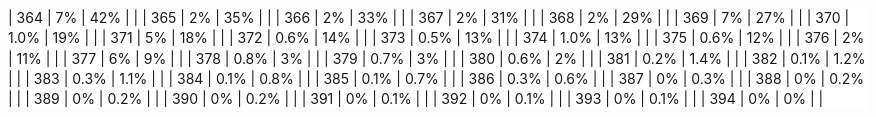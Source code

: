 | 364 | 7% | 42% |  |
| 365 | 2% | 35% |  |
| 366 | 2% | 33% |  |
| 367 | 2% | 31% |  |
| 368 | 2% | 29% |  |
| 369 | 7% | 27% |  |
| 370 | 1.0% | 19% |  |
| 371 | 5% | 18% |  |
| 372 | 0.6% | 14% |  |
| 373 | 0.5% | 13% |  |
| 374 | 1.0% | 13% |  |
| 375 | 0.6% | 12% |  |
| 376 | 2% | 11% |  |
| 377 | 6% | 9% |  |
| 378 | 0.8% | 3% |  |
| 379 | 0.7% | 3% |  |
| 380 | 0.6% | 2% |  |
| 381 | 0.2% | 1.4% |  |
| 382 | 0.1% | 1.2% |  |
| 383 | 0.3% | 1.1% |  |
| 384 | 0.1% | 0.8% |  |
| 385 | 0.1% | 0.7% |  |
| 386 | 0.3% | 0.6% |  |
| 387 | 0% | 0.3% |  |
| 388 | 0% | 0.2% |  |
| 389 | 0% | 0.2% |  |
| 390 | 0% | 0.2% |  |
| 391 | 0% | 0.1% |  |
| 392 | 0% | 0.1% |  |
| 393 | 0% | 0.1% |  |
| 394 | 0% | 0% |  |
